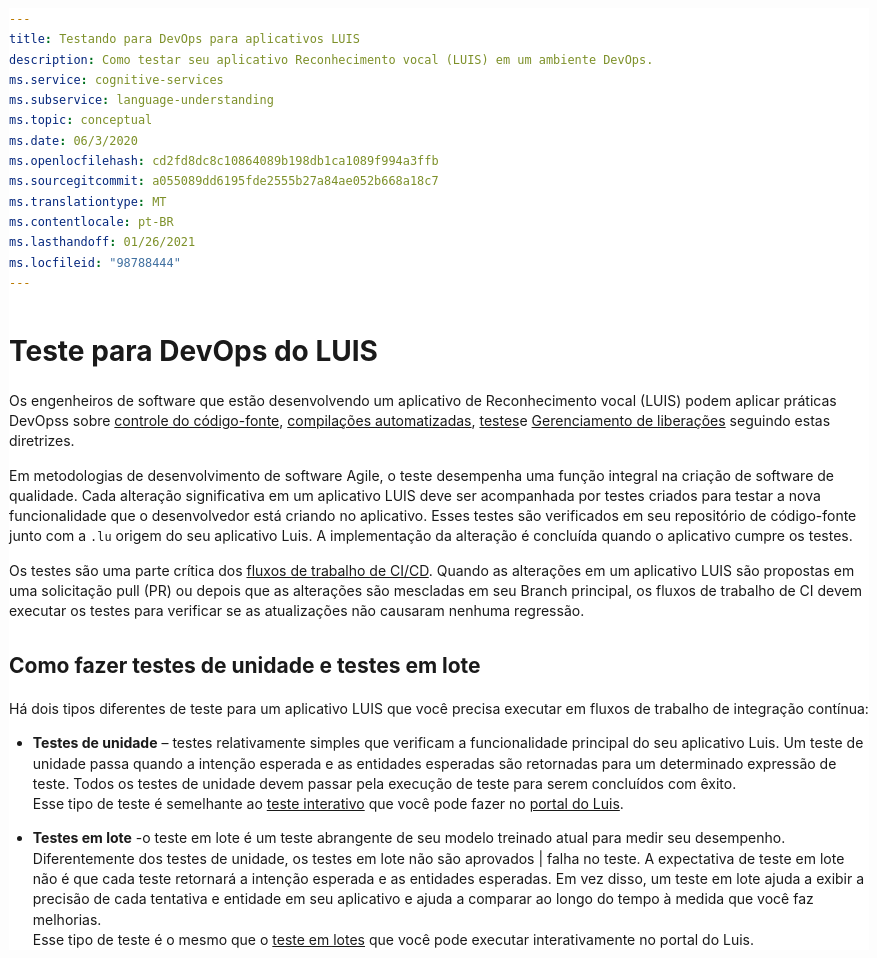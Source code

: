 ```yaml
---
title: Testando para DevOps para aplicativos LUIS
description: Como testar seu aplicativo Reconhecimento vocal (LUIS) em um ambiente DevOps.
ms.service: cognitive-services
ms.subservice: language-understanding
ms.topic: conceptual
ms.date: 06/3/2020
ms.openlocfilehash: cd2fd8dc8c10864089b198db1ca1089f994a3ffb
ms.sourcegitcommit: a055089dd6195fde2555b27a84ae052b668a18c7
ms.translationtype: MT
ms.contentlocale: pt-BR
ms.lasthandoff: 01/26/2021
ms.locfileid: "98788444"
---
```

# <a name="testing-for-luis-devops"></a>Teste para DevOps do LUIS

Os engenheiros de software que estão desenvolvendo um aplicativo de Reconhecimento vocal (LUIS) podem aplicar práticas DevOpss sobre [controle do código-fonte](luis-concept-devops-sourcecontrol.md), [compilações automatizadas](luis-concept-devops-automation.md), [testes](luis-concept-devops-testing.md)e [Gerenciamento de liberações](luis-concept-devops-automation.md#release-management) seguindo estas diretrizes.

Em metodologias de desenvolvimento de software Agile, o teste desempenha uma função integral na criação de software de qualidade. Cada alteração significativa em um aplicativo LUIS deve ser acompanhada por testes criados para testar a nova funcionalidade que o desenvolvedor está criando no aplicativo. Esses testes são verificados em seu repositório de código-fonte junto com a `.lu` origem do seu aplicativo Luis. A implementação da alteração é concluída quando o aplicativo cumpre os testes.

Os testes são uma parte crítica dos [fluxos de trabalho de CI/CD](luis-concept-devops-automation.md). Quando as alterações em um aplicativo LUIS são propostas em uma solicitação pull (PR) ou depois que as alterações são mescladas em seu Branch principal, os fluxos de trabalho de CI devem executar os testes para verificar se as atualizações não causaram nenhuma regressão.

## <a name="how-to-do-unit-testing-and-batch-testing"></a>Como fazer testes de unidade e testes em lote

Há dois tipos diferentes de teste para um aplicativo LUIS que você precisa executar em fluxos de trabalho de integração contínua:

- **Testes de unidade** – testes relativamente simples que verificam a funcionalidade principal do seu aplicativo Luis. Um teste de unidade passa quando a intenção esperada e as entidades esperadas são retornadas para um determinado expressão de teste. Todos os testes de unidade devem passar pela execução de teste para serem concluídos com êxito.  
Esse tipo de teste é semelhante ao [teste interativo](./luis-concept-test.md) que você pode fazer no [portal do Luis](https://www.luis.ai/).

- **Testes em lote** -o teste em lote é um teste abrangente de seu modelo treinado atual para medir seu desempenho. Diferentemente dos testes de unidade, os testes em lote não são aprovados | falha no teste. A expectativa de teste em lote não é que cada teste retornará a intenção esperada e as entidades esperadas. Em vez disso, um teste em lote ajuda a exibir a precisão de cada tentativa e entidade em seu aplicativo e ajuda a comparar ao longo do tempo à medida que você faz melhorias.  
Esse tipo de teste é o mesmo que o [teste em lotes](./luis-how-to-batch-test.md) que você pode executar interativamente no portal do Luis.
